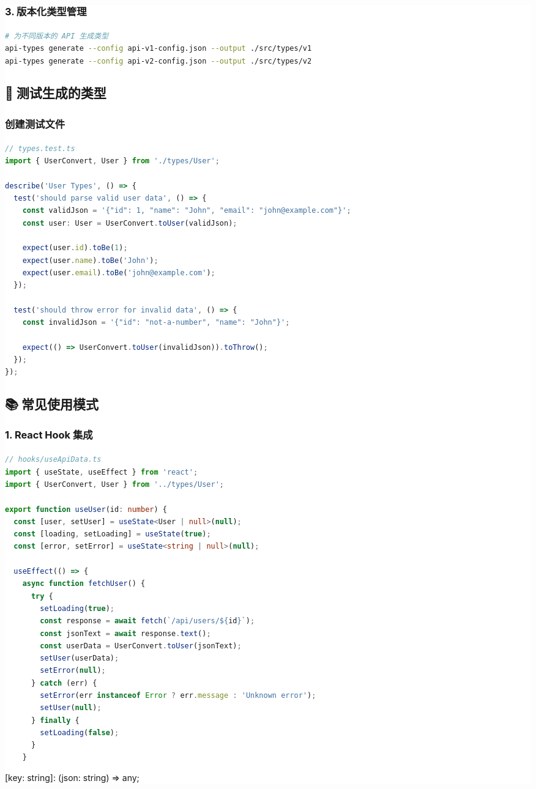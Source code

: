 ### 3. 版本化类型管理
```bash
# 为不同版本的 API 生成类型
api-types generate --config api-v1-config.json --output ./src/types/v1
api-types generate --config api-v2-config.json --output ./src/types/v2
```

## 🧪 测试生成的类型

### 创建测试文件
```typescript
// types.test.ts
import { UserConvert, User } from './types/User';

describe('User Types', () => {
  test('should parse valid user data', () => {
    const validJson = '{"id": 1, "name": "John", "email": "john@example.com"}';
    const user: User = UserConvert.toUser(validJson);
    
    expect(user.id).toBe(1);
    expect(user.name).toBe('John');
    expect(user.email).toBe('john@example.com');
  });

  test('should throw error for invalid data', () => {
    const invalidJson = '{"id": "not-a-number", "name": "John"}';
    
    expect(() => UserConvert.toUser(invalidJson)).toThrow();
  });
});
```

## 📚 常见使用模式

### 1. React Hook 集成
```typescript
// hooks/useApiData.ts
import { useState, useEffect } from 'react';
import { UserConvert, User } from '../types/User';

export function useUser(id: number) {
  const [user, setUser] = useState<User | null>(null);
  const [loading, setLoading] = useState(true);
  const [error, setError] = useState<string | null>(null);

  useEffect(() => {
    async function fetchUser() {
      try {
        setLoading(true);
        const response = await fetch(`/api/users/${id}`);
        const jsonText = await response.text();
        const userData = UserConvert.toUser(jsonText);
        setUser(userData);
        setError(null);
      } catch (err) {
        setError(err instanceof Error ? err.message : 'Unknown error');
        setUser(null);
      } finally {
        setLoading(false);
      }
    }

```

  [key: string]: (json: string) => any;